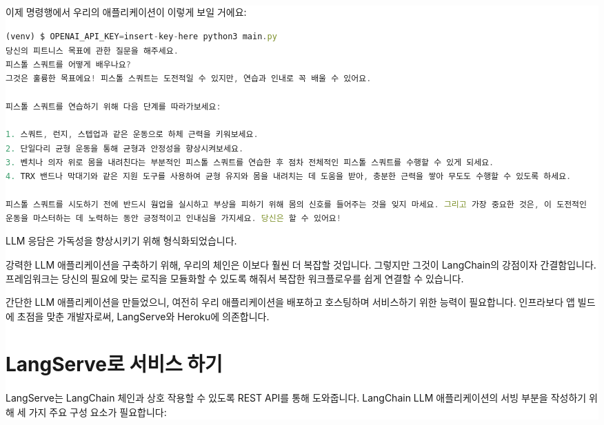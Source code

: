 이제 명령행에서 우리의 애플리케이션이 이렇게 보일 거에요:

```js
(venv) $ OPENAI_API_KEY=insert-key-here python3 main.py
당신의 피트니스 목표에 관한 질문을 해주세요.
피스톨 스쿼트를 어떻게 배우나요?
그것은 훌륭한 목표에요! 피스톨 스쿼트는 도전적일 수 있지만, 연습과 인내로 꼭 배울 수 있어요.

피스톨 스쿼트를 연습하기 위해 다음 단계를 따라가보세요:

1. 스쿼트, 런지, 스텝업과 같은 운동으로 하체 근력을 키워보세요.
2. 단일다리 균형 운동을 통해 균형과 안정성을 향상시켜보세요.
3. 벤치나 의자 위로 몸을 내려친다는 부분적인 피스톨 스쿼트를 연습한 후 점차 전체적인 피스톨 스쿼트를 수행할 수 있게 되세요.
4. TRX 밴드나 막대기와 같은 지원 도구를 사용하여 균형 유지와 몸을 내려치는 데 도움을 받아, 충분한 근력을 쌓아 무도도 수행할 수 있도록 하세요.

피스톨 스쿼트를 시도하기 전에 반드시 웜업을 실시하고 부상을 피하기 위해 몸의 신호를 들어주는 것을 잊지 마세요. 그리고 가장 중요한 것은, 이 도전적인 운동을 마스터하는 데 노력하는 동안 긍정적이고 인내심을 가지세요. 당신은 할 수 있어요!
```



<ins class="adsbygoogle"
     style="display:block"
     data-ad-client="ca-pub-4877378276818686"
     data-ad-slot="1898504329"
     data-ad-format="auto"
     data-full-width-responsive="true"></ins>

<script>
     (adsbygoogle = window.adsbygoogle || []).push({});
</script>

LLM 응담은 가독성을 향상시키기 위해 형식화되었습니다.

강력한 LLM 애플리케이션을 구축하기 위해, 우리의 체인은 이보다 훨씬 더 복잡할 것입니다. 그렇지만 그것이 LangChain의 강점이자 간결함입니다. 프레임워크는 당신의 필요에 맞는 로직을 모듈화할 수 있도록 해줘서 복잡한 워크플로우를 쉽게 연결할 수 있습니다.

간단한 LLM 애플리케이션을 만들었으니, 여전히 우리 애플리케이션을 배포하고 호스팅하며 서비스하기 위한 능력이 필요합니다. 인프라보다 앱 빌드에 초점을 맞춘 개발자로써, LangServe와 Heroku에 의존합니다.

# LangServe로 서비스 하기



<ins class="adsbygoogle"
     style="display:block"
     data-ad-client="ca-pub-4877378276818686"
     data-ad-slot="1898504329"
     data-ad-format="auto"
     data-full-width-responsive="true"></ins>

<script>
     (adsbygoogle = window.adsbygoogle || []).push({});
</script>

LangServe는 LangChain 체인과 상호 작용할 수 있도록 REST API를 통해 도와줍니다. LangChain LLM 애플리케이션의 서빙 부분을 작성하기 위해 세 가지 주요 구성 요소가 필요합니다:
